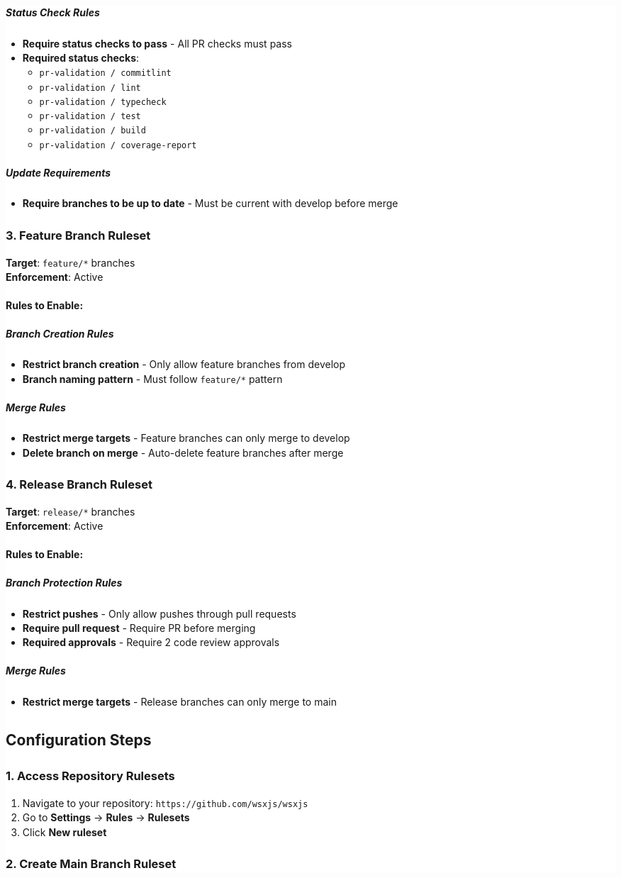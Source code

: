 ##### Status Check Rules
- **Require status checks to pass** - All PR checks must pass
- **Required status checks**:
  - `pr-validation / commitlint`
  - `pr-validation / lint`
  - `pr-validation / typecheck`
  - `pr-validation / test`
  - `pr-validation / build`
  - `pr-validation / coverage-report`

##### Update Requirements
- **Require branches to be up to date** - Must be current with develop before merge

### 3. Feature Branch Ruleset

**Target**: `feature/*` branches  
**Enforcement**: Active

#### Rules to Enable:

##### Branch Creation Rules
- **Restrict branch creation** - Only allow feature branches from develop
- **Branch naming pattern** - Must follow `feature/*` pattern

##### Merge Rules
- **Restrict merge targets** - Feature branches can only merge to develop
- **Delete branch on merge** - Auto-delete feature branches after merge

### 4. Release Branch Ruleset

**Target**: `release/*` branches  
**Enforcement**: Active

#### Rules to Enable:

##### Branch Protection Rules
- **Restrict pushes** - Only allow pushes through pull requests
- **Require pull request** - Require PR before merging
- **Required approvals** - Require 2 code review approvals

##### Merge Rules
- **Restrict merge targets** - Release branches can only merge to main

## Configuration Steps

### 1. Access Repository Rulesets
1. Navigate to your repository: `https://github.com/wsxjs/wsxjs`
2. Go to **Settings** → **Rules** → **Rulesets**
3. Click **New ruleset**

### 2. Create Main Branch Ruleset

